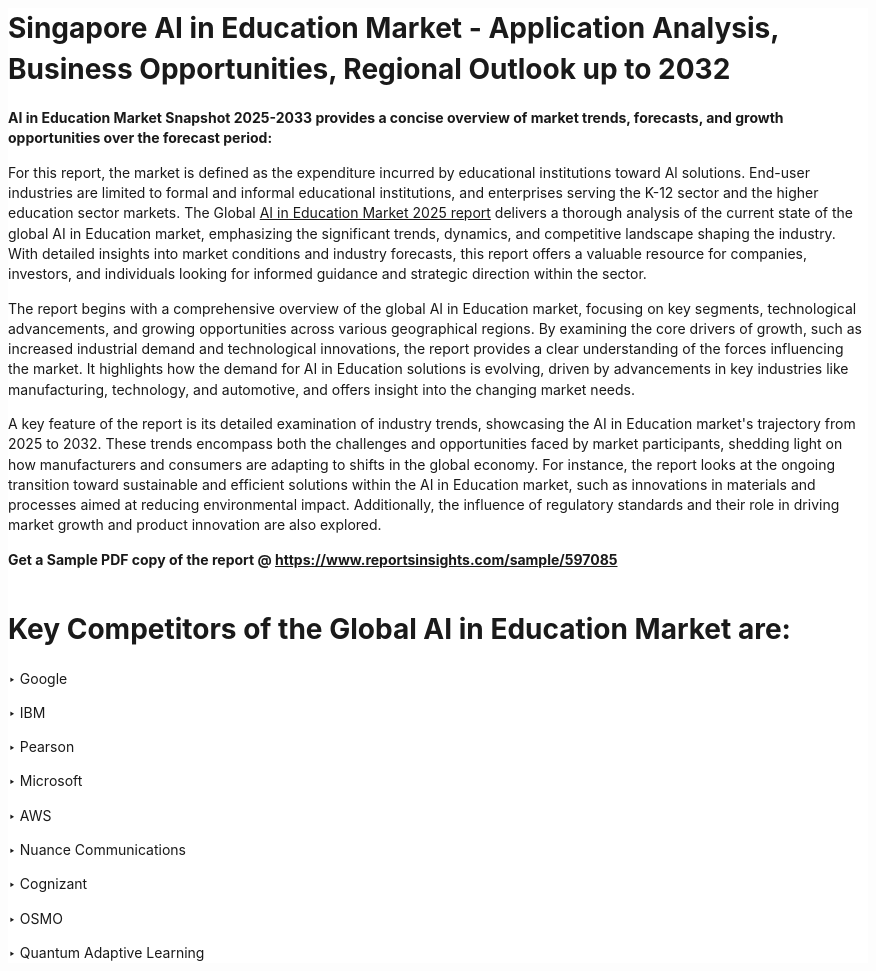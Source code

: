 # Singapore AI in Education Market - Application Analysis, Business Opportunities, Regional Outlook up to 2032

<strong>AI in Education Market Snapshot 2025-2033 provides a concise overview of market trends, forecasts, and growth opportunities over the forecast period:</strong>

For this report, the market is defined as the expenditure incurred by educational institutions toward Al solutions. End-user industries are limited to formal and informal educational institutions, and enterprises serving the K-12 sector and the higher education sector markets. The Global <a href=https://www.reportsinsights.com/sample/597085>AI in Education Market 2025 report</a> delivers a thorough analysis of the current state of the global AI in Education market, emphasizing the significant trends, dynamics, and competitive landscape shaping the industry. With detailed insights into market conditions and industry forecasts, this report offers a valuable resource for companies, investors, and individuals looking for informed guidance and strategic direction within the sector.

The report begins with a comprehensive overview of the global AI in Education market, focusing on key segments, technological advancements, and growing opportunities across various geographical regions. By examining the core drivers of growth, such as increased industrial demand and technological innovations, the report provides a clear understanding of the forces influencing the market. It highlights how the demand for AI in Education solutions is evolving, driven by advancements in key industries like manufacturing, technology, and automotive, and offers insight into the changing market needs.

A key feature of the report is its detailed examination of industry trends, showcasing the AI in Education market's trajectory from 2025 to 2032. These trends encompass both the challenges and opportunities faced by market participants, shedding light on how manufacturers and consumers are adapting to shifts in the global economy. For instance, the report looks at the ongoing transition toward sustainable and efficient solutions within the AI in Education market, such as innovations in materials and processes aimed at reducing environmental impact. Additionally, the influence of regulatory standards and their role in driving market growth and product innovation are also explored.

<strong>Get a Sample PDF copy of the report @ <a href=https://www.reportsinsights.com/sample/597085>https://www.reportsinsights.com/sample/597085</a></strong>

# <strong>Key Competitors of the Global AI in Education Market are:</strong>

‣ Google

‣ IBM

‣ Pearson

‣ Microsoft

‣ AWS

‣ Nuance Communications

‣ Cognizant

‣ OSMO

‣ Quantum Adaptive Learning
